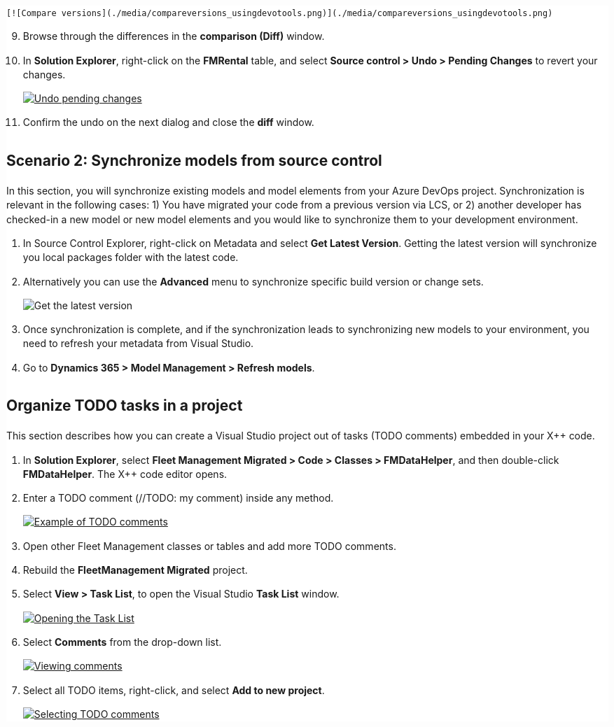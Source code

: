     [![Compare versions](./media/compareversions_usingdevotools.png)](./media/compareversions_usingdevotools.png)

9. Browse through the differences in the **comparison (Diff)** window.
10. In **Solution Explorer**, right-click on the **FMRental** table, and select **Source control &gt; Undo &gt; Pending Changes** to revert your changes.

    [![Undo pending changes](./media/undo_usingdevotools.png)](./media/undo_usingdevotools.png)

11. Confirm the undo on the next dialog and close the **diff** window.

## Scenario 2: Synchronize models from source control

In this section, you will synchronize existing models and model elements from your Azure DevOps project. Synchronization is relevant in the following cases: 1) You have migrated your code from a previous version via LCS, or 2) another developer has checked-in a new model or new model elements and you would like to synchronize them to your development environment.

1. In Source Control Explorer, right-click on Metadata and select **Get Latest Version**. Getting the latest version will synchronize you local packages folder with the latest code.
2. Alternatively you can use the **Advanced** menu to synchronize specific build version or change sets.

    ![Get the latest version](./media/getlatest.png)

3. Once synchronization is complete, and if the synchronization leads to synchronizing new models to your environment, you need to refresh your metadata from Visual Studio.
4. Go to **Dynamics 365 &gt; Model Management &gt; Refresh models**.

## Organize TODO tasks in a project

This section describes how you can create a Visual Studio project out of tasks (TODO comments) embedded in your X++ code.

1. In **Solution Explorer**, select **Fleet Management Migrated &gt; Code &gt; Classes &gt; FMDataHelper**, and then double-click **FMDataHelper**. The X++ code editor opens.
2. Enter a TODO comment (//TODO: my comment) inside any method.

    [![Example of TODO comments](./media/code_usingdevotools.png)](./media/code_usingdevotools.png)

3. Open other Fleet Management classes or tables and add more TODO comments.
4. Rebuild the **FleetManagement Migrated** project.
5. Select **View &gt; Task List**, to open the Visual Studio **Task List** window.

    [![Opening the Task List](./media/tasklist_usingdevotools.png)](./media/tasklist_usingdevotools.png)

6. Select **Comments** from the drop-down list.

    [![Viewing comments](./media/tasklistcomments_usingdevotools.png)](./media/tasklistcomments_usingdevotools.png)

7. Select all TODO items, right-click, and select **Add to new project**.

    [![Selecting TODO comments](./media/addnewproject_usingdevotools.png)](./media/addnewproject_usingdevotools.png)
